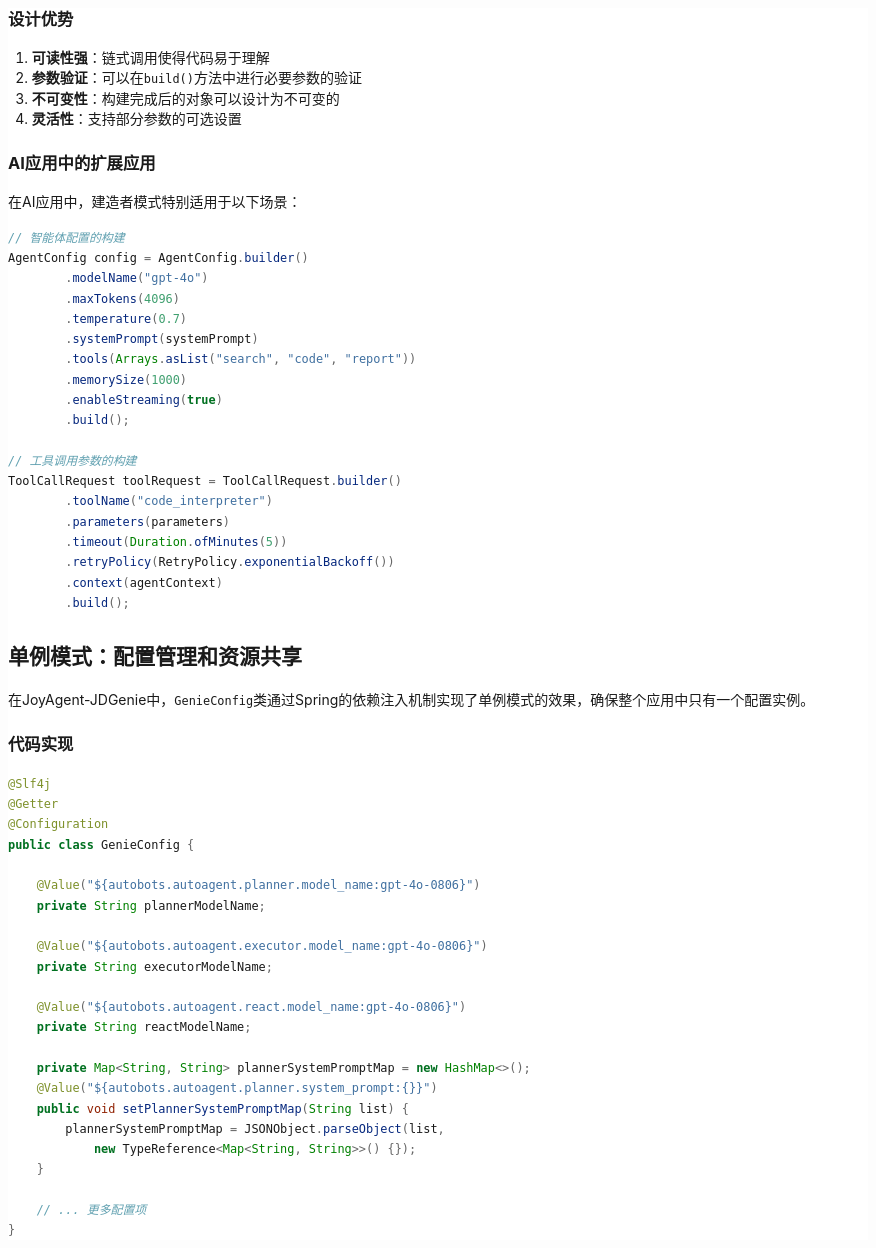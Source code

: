 ### 设计优势

1. **可读性强**：链式调用使得代码易于理解
2. **参数验证**：可以在`build()`方法中进行必要参数的验证
3. **不可变性**：构建完成后的对象可以设计为不可变的
4. **灵活性**：支持部分参数的可选设置

### AI应用中的扩展应用

在AI应用中，建造者模式特别适用于以下场景：

```java
// 智能体配置的构建
AgentConfig config = AgentConfig.builder()
        .modelName("gpt-4o")
        .maxTokens(4096)
        .temperature(0.7)
        .systemPrompt(systemPrompt)
        .tools(Arrays.asList("search", "code", "report"))
        .memorySize(1000)
        .enableStreaming(true)
        .build();

// 工具调用参数的构建
ToolCallRequest toolRequest = ToolCallRequest.builder()
        .toolName("code_interpreter")
        .parameters(parameters)
        .timeout(Duration.ofMinutes(5))
        .retryPolicy(RetryPolicy.exponentialBackoff())
        .context(agentContext)
        .build();
```

## 单例模式：配置管理和资源共享

在JoyAgent-JDGenie中，`GenieConfig`类通过Spring的依赖注入机制实现了单例模式的效果，确保整个应用中只有一个配置实例。

### 代码实现

```java
@Slf4j
@Getter
@Configuration
public class GenieConfig {

    @Value("${autobots.autoagent.planner.model_name:gpt-4o-0806}")
    private String plannerModelName;

    @Value("${autobots.autoagent.executor.model_name:gpt-4o-0806}")
    private String executorModelName;

    @Value("${autobots.autoagent.react.model_name:gpt-4o-0806}")
    private String reactModelName;

    private Map<String, String> plannerSystemPromptMap = new HashMap<>();
    @Value("${autobots.autoagent.planner.system_prompt:{}}")
    public void setPlannerSystemPromptMap(String list) {
        plannerSystemPromptMap = JSONObject.parseObject(list, 
            new TypeReference<Map<String, String>>() {});
    }

    // ... 更多配置项
}
```
